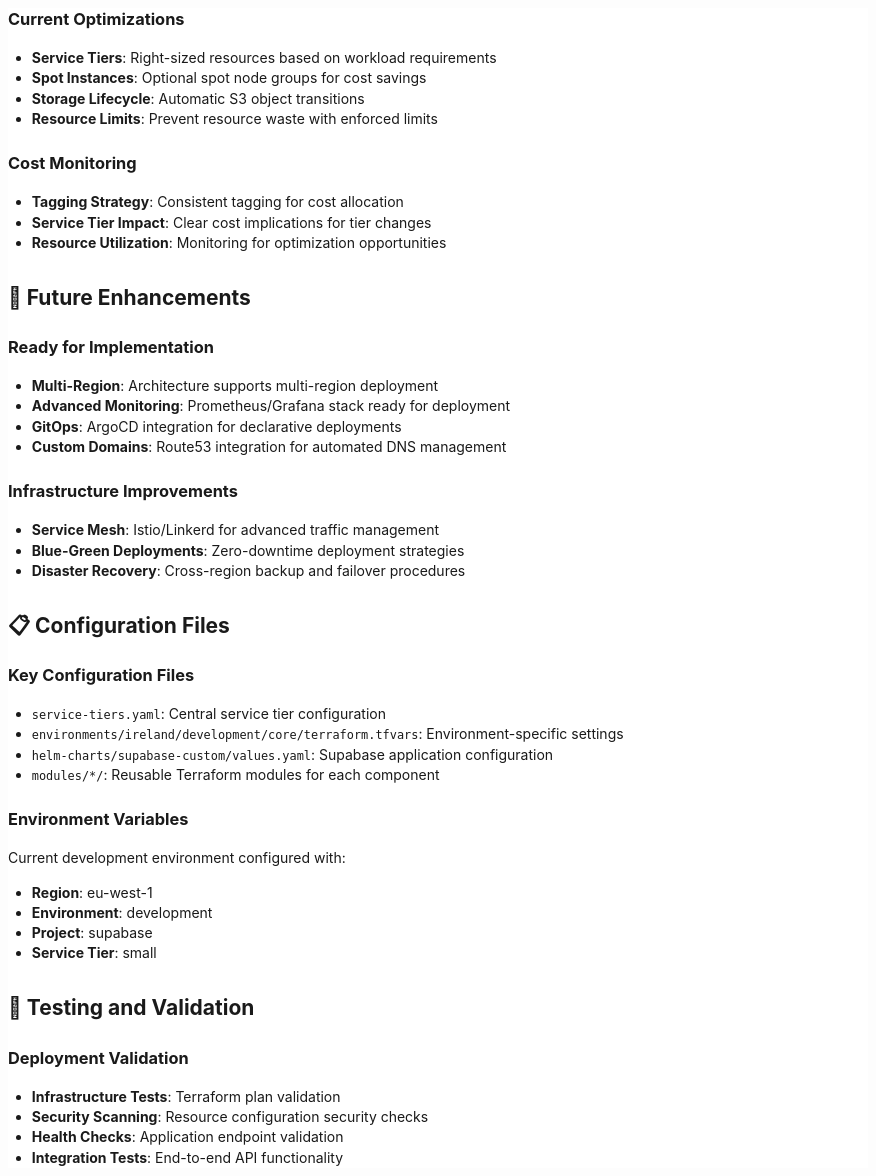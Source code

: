### Current Optimizations
- **Service Tiers**: Right-sized resources based on workload requirements
- **Spot Instances**: Optional spot node groups for cost savings
- **Storage Lifecycle**: Automatic S3 object transitions
- **Resource Limits**: Prevent resource waste with enforced limits

### Cost Monitoring
- **Tagging Strategy**: Consistent tagging for cost allocation
- **Service Tier Impact**: Clear cost implications for tier changes
- **Resource Utilization**: Monitoring for optimization opportunities

## 🔮 Future Enhancements

### Ready for Implementation
- **Multi-Region**: Architecture supports multi-region deployment
- **Advanced Monitoring**: Prometheus/Grafana stack ready for deployment
- **GitOps**: ArgoCD integration for declarative deployments
- **Custom Domains**: Route53 integration for automated DNS management

### Infrastructure Improvements
- **Service Mesh**: Istio/Linkerd for advanced traffic management
- **Blue-Green Deployments**: Zero-downtime deployment strategies
- **Disaster Recovery**: Cross-region backup and failover procedures

## 📋 Configuration Files

### Key Configuration Files
- `service-tiers.yaml`: Central service tier configuration
- `environments/ireland/development/core/terraform.tfvars`: Environment-specific settings
- `helm-charts/supabase-custom/values.yaml`: Supabase application configuration
- `modules/*/`: Reusable Terraform modules for each component

### Environment Variables
Current development environment configured with:
- **Region**: eu-west-1
- **Environment**: development
- **Project**: supabase
- **Service Tier**: small

## 🧪 Testing and Validation

### Deployment Validation
- **Infrastructure Tests**: Terraform plan validation
- **Security Scanning**: Resource configuration security checks
- **Health Checks**: Application endpoint validation
- **Integration Tests**: End-to-end API functionality
